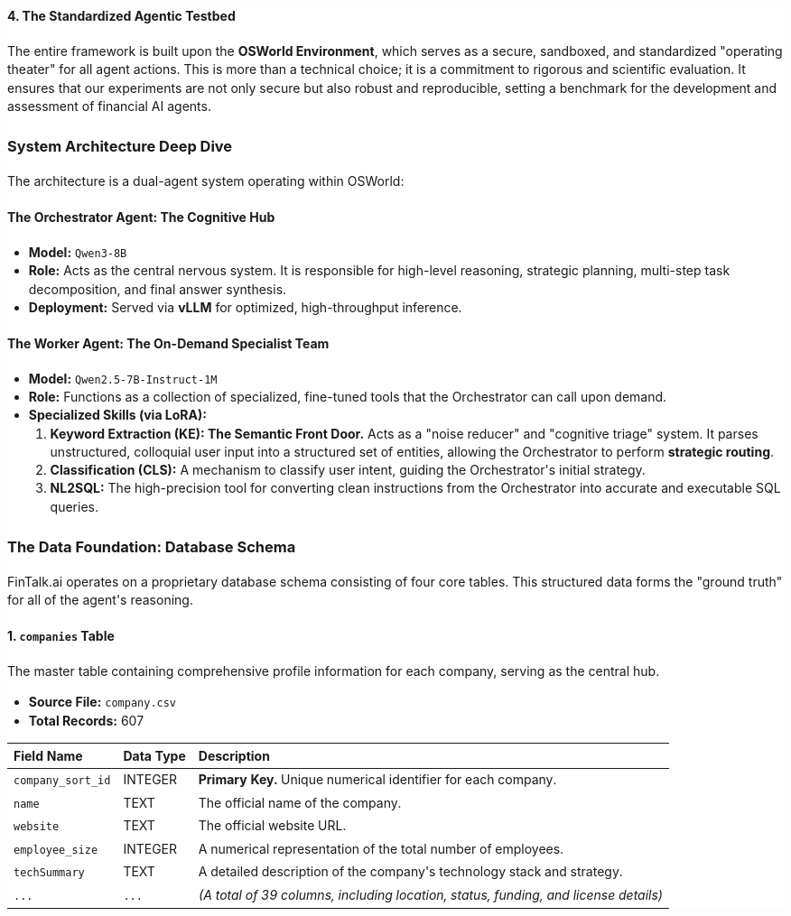 #### 4. The Standardized Agentic Testbed
The entire framework is built upon the **OSWorld Environment**, which serves as a secure, sandboxed, and standardized "operating theater" for all agent actions. This is more than a technical choice; it is a commitment to rigorous and scientific evaluation. It ensures that our experiments are not only secure but also robust and reproducible, setting a benchmark for the development and assessment of financial AI agents.

### System Architecture Deep Dive

The architecture is a dual-agent system operating within OSWorld:

#### The Orchestrator Agent: The Cognitive Hub
-   **Model:** `Qwen3-8B`
-   **Role:** Acts as the central nervous system. It is responsible for high-level reasoning, strategic planning, multi-step task decomposition, and final answer synthesis.
-   **Deployment:** Served via **vLLM** for optimized, high-throughput inference.

#### The Worker Agent: The On-Demand Specialist Team
-   **Model:** `Qwen2.5-7B-Instruct-1M`
-   **Role:** Functions as a collection of specialized, fine-tuned tools that the Orchestrator can call upon demand.
-   **Specialized Skills (via LoRA):**
    1.  **Keyword Extraction (KE): The Semantic Front Door.** Acts as a "noise reducer" and "cognitive triage" system. It parses unstructured, colloquial user input into a structured set of entities, allowing the Orchestrator to perform **strategic routing**.
    2.  **Classification (CLS):** A mechanism to classify user intent, guiding the Orchestrator's initial strategy.
    3.  **NL2SQL:** The high-precision tool for converting clean instructions from the Orchestrator into accurate and executable SQL queries.

### The Data Foundation: Database Schema

FinTalk.ai operates on a proprietary database schema consisting of four core tables. This structured data forms the "ground truth" for all of the agent's reasoning.

#### 1. `companies` Table
The master table containing comprehensive profile information for each company, serving as the central hub.
*   **Source File:** `company.csv`
*   **Total Records:** 607

| Field Name | Data Type | Description |
| :--- | :--- | :--- |
| `company_sort_id` | INTEGER | **Primary Key.** Unique numerical identifier for each company. |
| `name` | TEXT | The official name of the company. |
| `website` | TEXT | The official website URL. |
| `employee_size`| INTEGER | A numerical representation of the total number of employees. |
| `techSummary` | TEXT | A detailed description of the company's technology stack and strategy. |
| `...` | `...` | *(A total of 39 columns, including location, status, funding, and license details)* |
